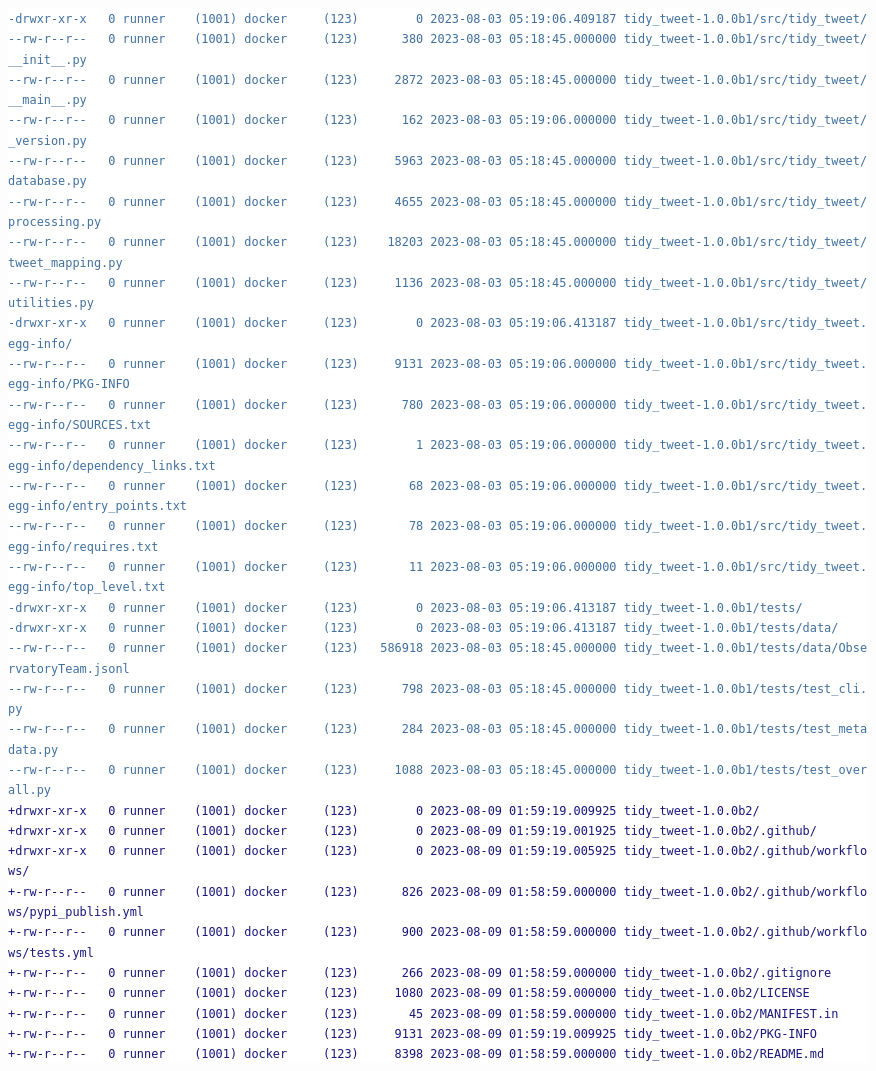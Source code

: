 ```diff
-drwxr-xr-x   0 runner    (1001) docker     (123)        0 2023-08-03 05:19:06.409187 tidy_tweet-1.0.0b1/src/tidy_tweet/
--rw-r--r--   0 runner    (1001) docker     (123)      380 2023-08-03 05:18:45.000000 tidy_tweet-1.0.0b1/src/tidy_tweet/__init__.py
--rw-r--r--   0 runner    (1001) docker     (123)     2872 2023-08-03 05:18:45.000000 tidy_tweet-1.0.0b1/src/tidy_tweet/__main__.py
--rw-r--r--   0 runner    (1001) docker     (123)      162 2023-08-03 05:19:06.000000 tidy_tweet-1.0.0b1/src/tidy_tweet/_version.py
--rw-r--r--   0 runner    (1001) docker     (123)     5963 2023-08-03 05:18:45.000000 tidy_tweet-1.0.0b1/src/tidy_tweet/database.py
--rw-r--r--   0 runner    (1001) docker     (123)     4655 2023-08-03 05:18:45.000000 tidy_tweet-1.0.0b1/src/tidy_tweet/processing.py
--rw-r--r--   0 runner    (1001) docker     (123)    18203 2023-08-03 05:18:45.000000 tidy_tweet-1.0.0b1/src/tidy_tweet/tweet_mapping.py
--rw-r--r--   0 runner    (1001) docker     (123)     1136 2023-08-03 05:18:45.000000 tidy_tweet-1.0.0b1/src/tidy_tweet/utilities.py
-drwxr-xr-x   0 runner    (1001) docker     (123)        0 2023-08-03 05:19:06.413187 tidy_tweet-1.0.0b1/src/tidy_tweet.egg-info/
--rw-r--r--   0 runner    (1001) docker     (123)     9131 2023-08-03 05:19:06.000000 tidy_tweet-1.0.0b1/src/tidy_tweet.egg-info/PKG-INFO
--rw-r--r--   0 runner    (1001) docker     (123)      780 2023-08-03 05:19:06.000000 tidy_tweet-1.0.0b1/src/tidy_tweet.egg-info/SOURCES.txt
--rw-r--r--   0 runner    (1001) docker     (123)        1 2023-08-03 05:19:06.000000 tidy_tweet-1.0.0b1/src/tidy_tweet.egg-info/dependency_links.txt
--rw-r--r--   0 runner    (1001) docker     (123)       68 2023-08-03 05:19:06.000000 tidy_tweet-1.0.0b1/src/tidy_tweet.egg-info/entry_points.txt
--rw-r--r--   0 runner    (1001) docker     (123)       78 2023-08-03 05:19:06.000000 tidy_tweet-1.0.0b1/src/tidy_tweet.egg-info/requires.txt
--rw-r--r--   0 runner    (1001) docker     (123)       11 2023-08-03 05:19:06.000000 tidy_tweet-1.0.0b1/src/tidy_tweet.egg-info/top_level.txt
-drwxr-xr-x   0 runner    (1001) docker     (123)        0 2023-08-03 05:19:06.413187 tidy_tweet-1.0.0b1/tests/
-drwxr-xr-x   0 runner    (1001) docker     (123)        0 2023-08-03 05:19:06.413187 tidy_tweet-1.0.0b1/tests/data/
--rw-r--r--   0 runner    (1001) docker     (123)   586918 2023-08-03 05:18:45.000000 tidy_tweet-1.0.0b1/tests/data/ObservatoryTeam.jsonl
--rw-r--r--   0 runner    (1001) docker     (123)      798 2023-08-03 05:18:45.000000 tidy_tweet-1.0.0b1/tests/test_cli.py
--rw-r--r--   0 runner    (1001) docker     (123)      284 2023-08-03 05:18:45.000000 tidy_tweet-1.0.0b1/tests/test_metadata.py
--rw-r--r--   0 runner    (1001) docker     (123)     1088 2023-08-03 05:18:45.000000 tidy_tweet-1.0.0b1/tests/test_overall.py
+drwxr-xr-x   0 runner    (1001) docker     (123)        0 2023-08-09 01:59:19.009925 tidy_tweet-1.0.0b2/
+drwxr-xr-x   0 runner    (1001) docker     (123)        0 2023-08-09 01:59:19.001925 tidy_tweet-1.0.0b2/.github/
+drwxr-xr-x   0 runner    (1001) docker     (123)        0 2023-08-09 01:59:19.005925 tidy_tweet-1.0.0b2/.github/workflows/
+-rw-r--r--   0 runner    (1001) docker     (123)      826 2023-08-09 01:58:59.000000 tidy_tweet-1.0.0b2/.github/workflows/pypi_publish.yml
+-rw-r--r--   0 runner    (1001) docker     (123)      900 2023-08-09 01:58:59.000000 tidy_tweet-1.0.0b2/.github/workflows/tests.yml
+-rw-r--r--   0 runner    (1001) docker     (123)      266 2023-08-09 01:58:59.000000 tidy_tweet-1.0.0b2/.gitignore
+-rw-r--r--   0 runner    (1001) docker     (123)     1080 2023-08-09 01:58:59.000000 tidy_tweet-1.0.0b2/LICENSE
+-rw-r--r--   0 runner    (1001) docker     (123)       45 2023-08-09 01:58:59.000000 tidy_tweet-1.0.0b2/MANIFEST.in
+-rw-r--r--   0 runner    (1001) docker     (123)     9131 2023-08-09 01:59:19.009925 tidy_tweet-1.0.0b2/PKG-INFO
+-rw-r--r--   0 runner    (1001) docker     (123)     8398 2023-08-09 01:58:59.000000 tidy_tweet-1.0.0b2/README.md
```